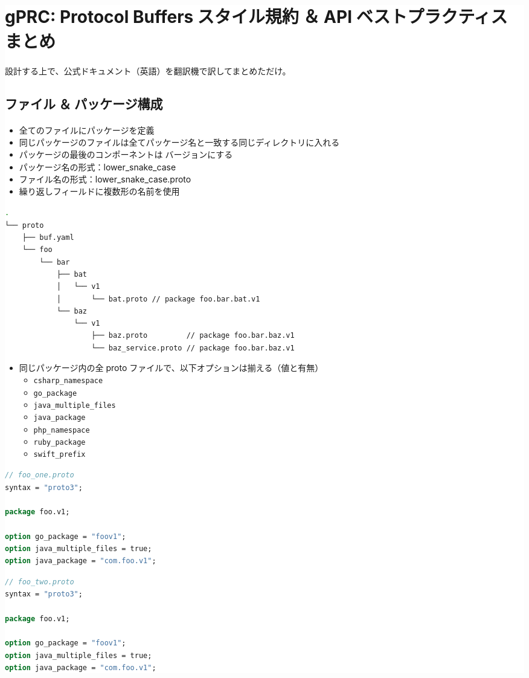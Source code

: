 # gPRC: Protocol Buffers スタイル規約 ＆ API ベストプラクティスまとめ

設計する上で、公式ドキュメント（英語）を翻訳機で訳してまとめただけ。

## ファイル ＆ パッケージ構成

- 全てのファイルにパッケージを定義
- 同じパッケージのファイルは全てパッケージ名と一致する同じディレクトリに入れる
- パッケージの最後のコンポーネントは バージョンにする
- パッケージ名の形式：lower_snake_case
- ファイル名の形式：lower_snake_case.proto
- 繰り返しフィールドに複数形の名前を使用

```sh
.
└── proto
    ├── buf.yaml
    └── foo
        └── bar
            ├── bat
            │   └── v1
            │       └── bat.proto // package foo.bar.bat.v1
            └── baz
                └── v1
                    ├── baz.proto         // package foo.bar.baz.v1
                    └── baz_service.proto // package foo.bar.baz.v1
```

- 同じパッケージ内の全 proto ファイルで、以下オプションは揃える（値と有無）
  - `csharp_namespace`
  - `go_package`
  - `java_multiple_files`
  - `java_package`
  - `php_namespace`
  - `ruby_package`
  - `swift_prefix`

```protobuf
// foo_one.proto
syntax = "proto3";

package foo.v1;

option go_package = "foov1";
option java_multiple_files = true;
option java_package = "com.foo.v1";
```

```protobuf
// foo_two.proto
syntax = "proto3";

package foo.v1;

option go_package = "foov1";
option java_multiple_files = true;
option java_package = "com.foo.v1";
```
